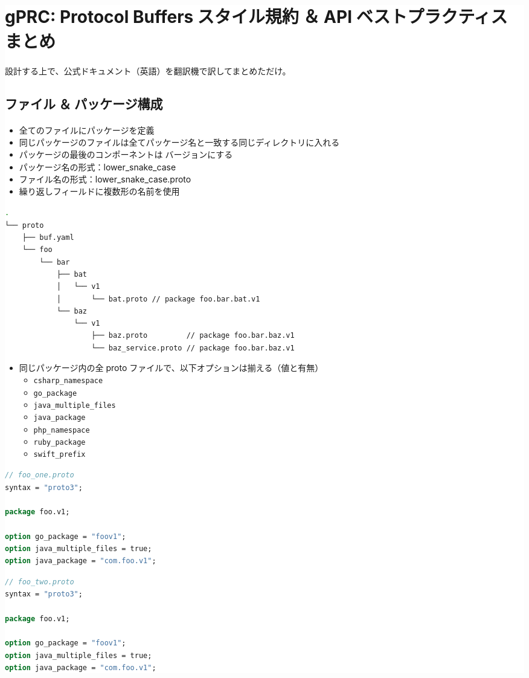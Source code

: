 # gPRC: Protocol Buffers スタイル規約 ＆ API ベストプラクティスまとめ

設計する上で、公式ドキュメント（英語）を翻訳機で訳してまとめただけ。

## ファイル ＆ パッケージ構成

- 全てのファイルにパッケージを定義
- 同じパッケージのファイルは全てパッケージ名と一致する同じディレクトリに入れる
- パッケージの最後のコンポーネントは バージョンにする
- パッケージ名の形式：lower_snake_case
- ファイル名の形式：lower_snake_case.proto
- 繰り返しフィールドに複数形の名前を使用

```sh
.
└── proto
    ├── buf.yaml
    └── foo
        └── bar
            ├── bat
            │   └── v1
            │       └── bat.proto // package foo.bar.bat.v1
            └── baz
                └── v1
                    ├── baz.proto         // package foo.bar.baz.v1
                    └── baz_service.proto // package foo.bar.baz.v1
```

- 同じパッケージ内の全 proto ファイルで、以下オプションは揃える（値と有無）
  - `csharp_namespace`
  - `go_package`
  - `java_multiple_files`
  - `java_package`
  - `php_namespace`
  - `ruby_package`
  - `swift_prefix`

```protobuf
// foo_one.proto
syntax = "proto3";

package foo.v1;

option go_package = "foov1";
option java_multiple_files = true;
option java_package = "com.foo.v1";
```

```protobuf
// foo_two.proto
syntax = "proto3";

package foo.v1;

option go_package = "foov1";
option java_multiple_files = true;
option java_package = "com.foo.v1";
```
